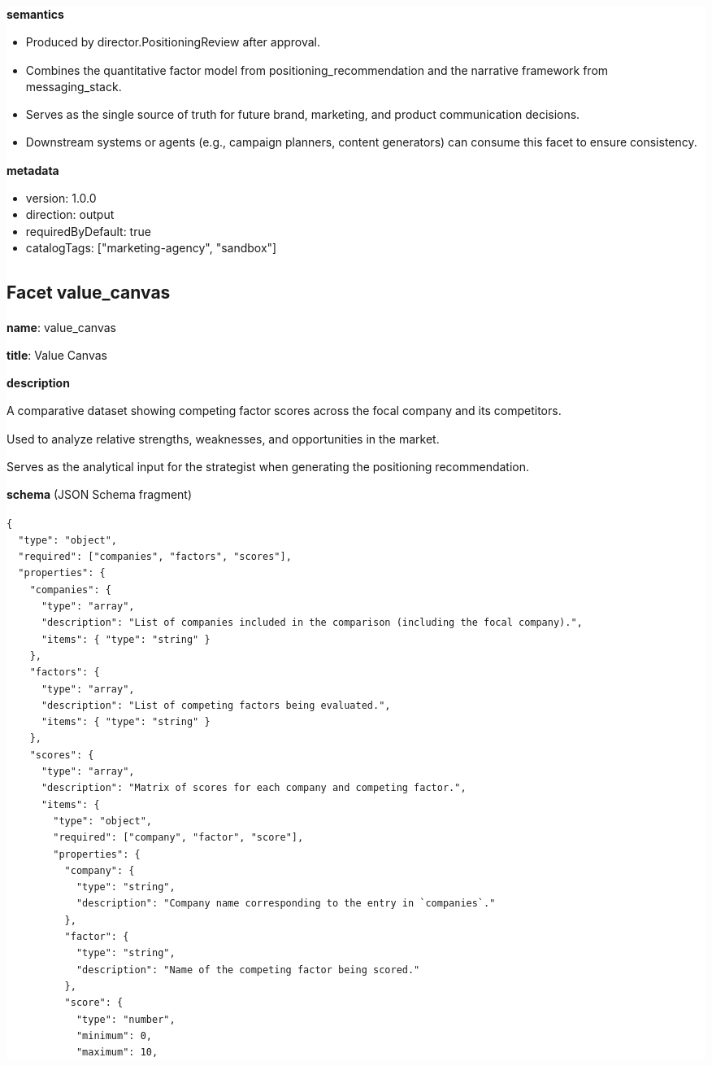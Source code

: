 **semantics**

* Produced by director.PositioningReview after approval.

* Combines the quantitative factor model from positioning\_recommendation and the narrative framework from messaging\_stack.

* Serves as the single source of truth for future brand, marketing, and product communication decisions.

* Downstream systems or agents (e.g., campaign planners, content generators) can consume this facet to ensure consistency.

**metadata**
* version: 1.0.0 
* direction: output
* requiredByDefault: true
* catalogTags: ["marketing-agency", "sandbox"]

## Facet value\_canvas

**name**: value\_canvas

**title**: Value Canvas

**description**

A comparative dataset showing competing factor scores across the focal company and its competitors.

Used to analyze relative strengths, weaknesses, and opportunities in the market.

Serves as the analytical input for the strategist when generating the positioning recommendation.

**schema** (JSON Schema fragment)

```
{
  "type": "object",
  "required": ["companies", "factors", "scores"],
  "properties": {
    "companies": {
      "type": "array",
      "description": "List of companies included in the comparison (including the focal company).",
      "items": { "type": "string" }
    },
    "factors": {
      "type": "array",
      "description": "List of competing factors being evaluated.",
      "items": { "type": "string" }
    },
    "scores": {
      "type": "array",
      "description": "Matrix of scores for each company and competing factor.",
      "items": {
        "type": "object",
        "required": ["company", "factor", "score"],
        "properties": {
          "company": {
            "type": "string",
            "description": "Company name corresponding to the entry in `companies`."
          },
          "factor": {
            "type": "string",
            "description": "Name of the competing factor being scored."
          },
          "score": {
            "type": "number",
            "minimum": 0,
            "maximum": 10,
```